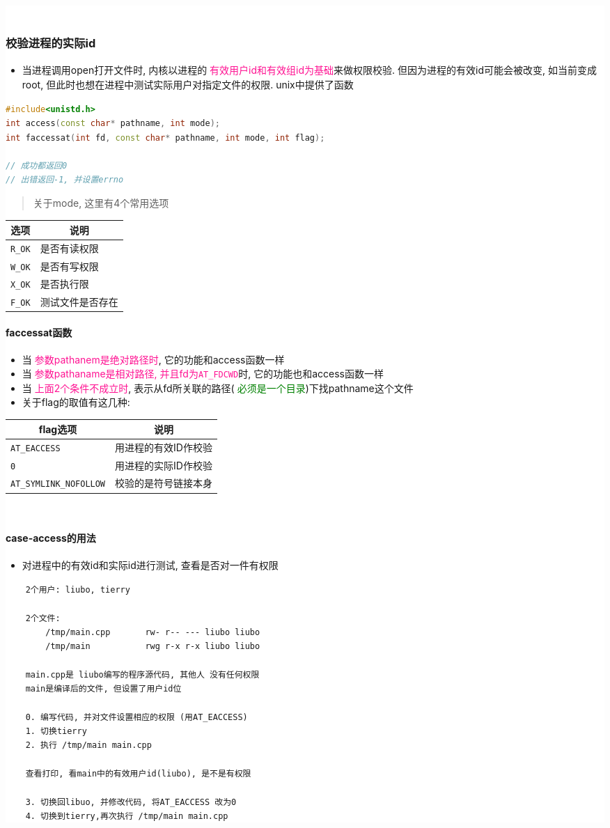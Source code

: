 

<br/>


### 校验进程的实际id
- 当进程调用open打开文件时, 内核以进程的 <font color=deeppink> 有效用户id和有效组id为基础</font>来做权限校验. 但因为进程的有效id可能会被改变, 如当前变成 root, 但此时也想在进程中测试实际用户对指定文件的权限. unix中提供了函数
```cpp
#include<unistd.h>
int access(const char* pathname, int mode);
int faccessat(int fd, const char* pathname, int mode, int flag);

// 成功都返回0
// 出错返回-1, 并设置errno
```
> 关于mode, 这里有4个常用选项

| 选项 | 说明 |
|  ----  |  ----  |
| `R_OK` | 是否有读权限 |
| `W_OK` | 是否有写权限 |
| `X_OK` | 是否执行限 |
| `F_OK` | 测试文件是否存在|


#### faccessat函数
- 当 <font color=deeppink> 参数pathanem是绝对路径时</font>, 它的功能和access函数一样
- 当 <font color=deeppink> 参数pathaname是相对路径, 并且fd为`AT_FDCWD`</font>时, 它的功能也和access函数一样
- 当 <font color=deeppink> 上面2个条件不成立时</font>, 表示从fd所关联的路径(<font color=green> 必须是一个目录</font>)下找pathname这个文件
- 关于flag的取值有这几种:


| flag选项| 说明 |
|  ----  |  ----  |
| `AT_EACCESS` | 用进程的有效ID作校验  |
| `0` | 用进程的实际ID作校验  |
| `AT_SYMLINK_NOFOLLOW` | 校验的是符号链接本身  |


<br/>

#### case-access的用法 
- 对进程中的有效id和实际id进行测试, 查看是否对一件有权限

```txt
    2个用户: liubo, tierry

    2个文件:
        /tmp/main.cpp       rw- r-- --- liubo liubo
        /tmp/main           rwg r-x r-x liubo liubo

    main.cpp是 liubo编写的程序源代码, 其他人 没有任何权限
    main是编译后的文件, 但设置了用户id位

    0. 编写代码, 并对文件设置相应的权限 (用AT_EACCESS)
    1. 切换tierry
    2. 执行 /tmp/main main.cpp
    
    查看打印, 看main中的有效用户id(liubo), 是不是有权限

    3. 切换回libuo, 并修改代码, 将AT_EACCESS 改为0
    4. 切换到tierry,再次执行 /tmp/main main.cpp
```